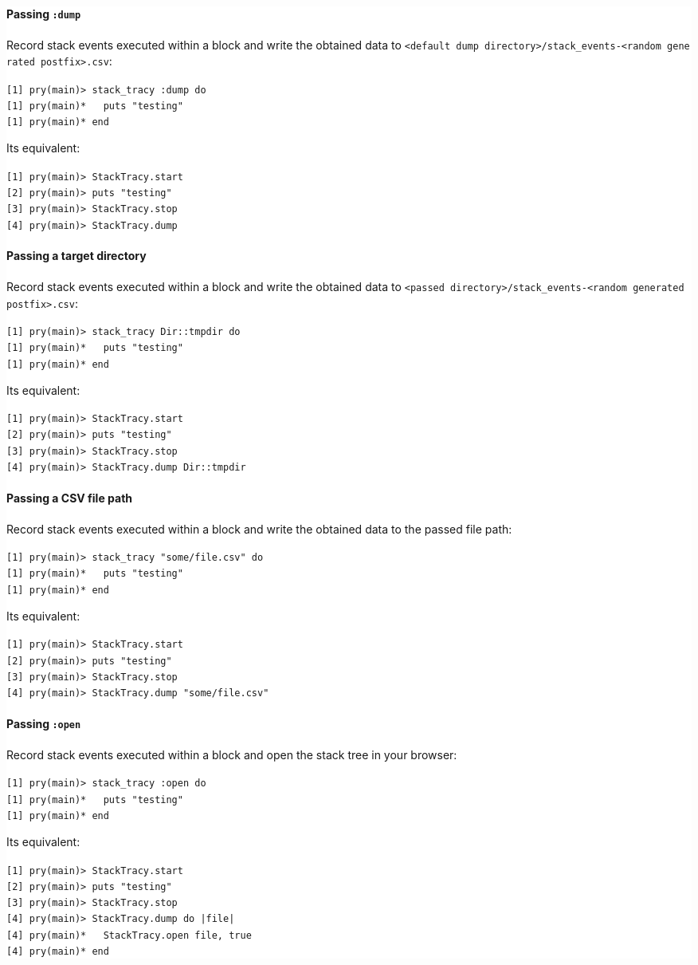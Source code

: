 #### Passing `:dump`

Record stack events executed within a block and write the obtained data to `<default dump directory>/stack_events-<random generated postfix>.csv`:

    [1] pry(main)> stack_tracy :dump do
    [1] pry(main)*   puts "testing"
    [1] pry(main)* end

Its equivalent:

    [1] pry(main)> StackTracy.start
    [2] pry(main)> puts "testing"
    [3] pry(main)> StackTracy.stop
    [4] pry(main)> StackTracy.dump

#### Passing a target directory

Record stack events executed within a block and write the obtained data to `<passed directory>/stack_events-<random generated postfix>.csv`:

    [1] pry(main)> stack_tracy Dir::tmpdir do
    [1] pry(main)*   puts "testing"
    [1] pry(main)* end

Its equivalent:

    [1] pry(main)> StackTracy.start
    [2] pry(main)> puts "testing"
    [3] pry(main)> StackTracy.stop
    [4] pry(main)> StackTracy.dump Dir::tmpdir

#### Passing a CSV file path

Record stack events executed within a block and write the obtained data to the passed file path:

    [1] pry(main)> stack_tracy "some/file.csv" do
    [1] pry(main)*   puts "testing"
    [1] pry(main)* end

Its equivalent:

    [1] pry(main)> StackTracy.start
    [2] pry(main)> puts "testing"
    [3] pry(main)> StackTracy.stop
    [4] pry(main)> StackTracy.dump "some/file.csv"

#### Passing `:open`

Record stack events executed within a block and open the stack tree in your browser:

    [1] pry(main)> stack_tracy :open do
    [1] pry(main)*   puts "testing"
    [1] pry(main)* end

Its equivalent:

    [1] pry(main)> StackTracy.start
    [2] pry(main)> puts "testing"
    [3] pry(main)> StackTracy.stop
    [4] pry(main)> StackTracy.dump do |file|
    [4] pry(main)*   StackTracy.open file, true
    [4] pry(main)* end
